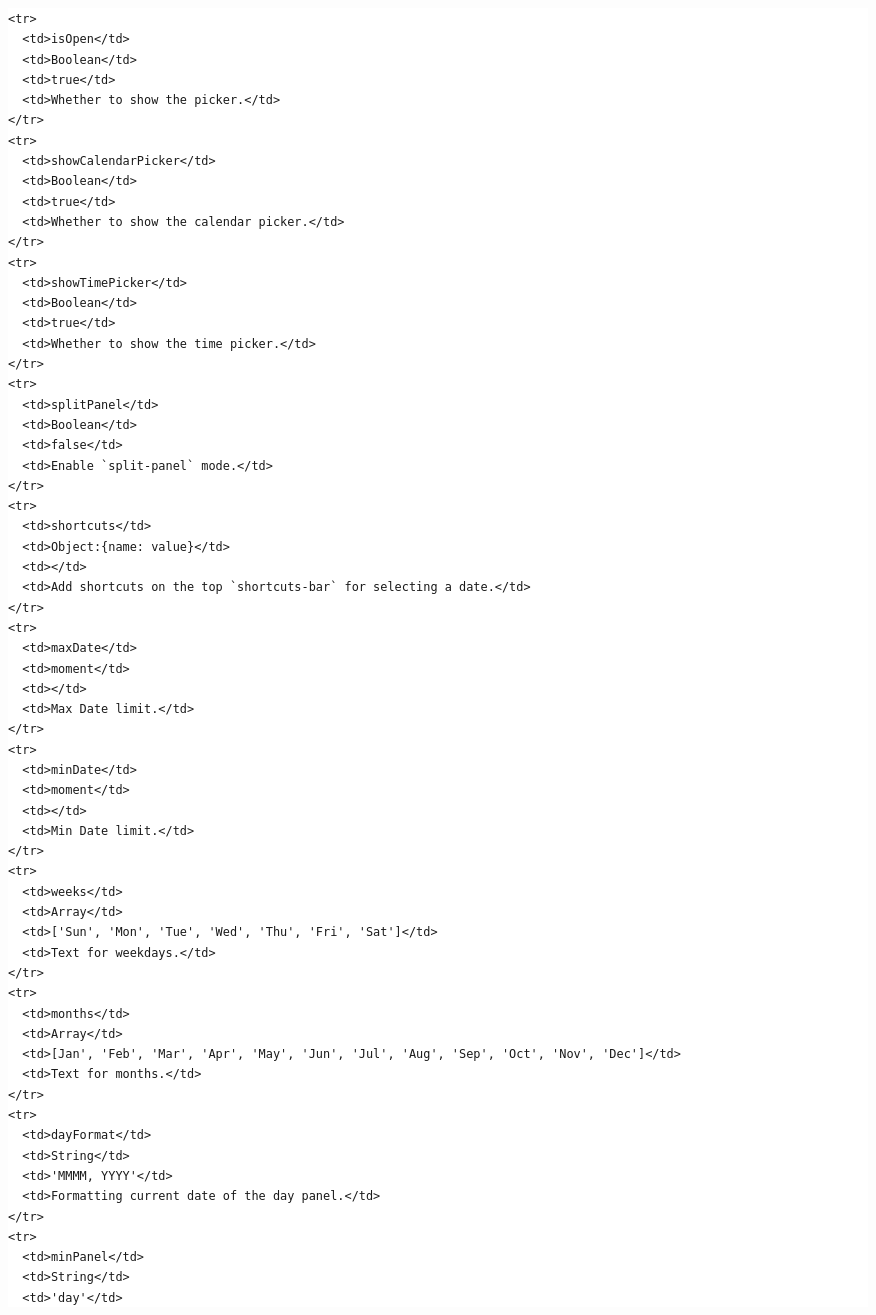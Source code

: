     <tr>
      <td>isOpen</td>
      <td>Boolean</td>
      <td>true</td>
      <td>Whether to show the picker.</td>
    </tr>
    <tr>
      <td>showCalendarPicker</td>
      <td>Boolean</td>
      <td>true</td>
      <td>Whether to show the calendar picker.</td>
    </tr>
    <tr>
      <td>showTimePicker</td>
      <td>Boolean</td>
      <td>true</td>
      <td>Whether to show the time picker.</td>
    </tr>
    <tr>
      <td>splitPanel</td>
      <td>Boolean</td>
      <td>false</td>
      <td>Enable `split-panel` mode.</td>
    </tr>
    <tr>
      <td>shortcuts</td>
      <td>Object:{name: value}</td>
      <td></td>
      <td>Add shortcuts on the top `shortcuts-bar` for selecting a date.</td>
    </tr>
    <tr>
      <td>maxDate</td>
      <td>moment</td>
      <td></td>
      <td>Max Date limit.</td>
    </tr>
    <tr>
      <td>minDate</td>
      <td>moment</td>
      <td></td>
      <td>Min Date limit.</td>
    </tr>
    <tr>
      <td>weeks</td>
      <td>Array</td>
      <td>['Sun', 'Mon', 'Tue', 'Wed', 'Thu', 'Fri', 'Sat']</td>
      <td>Text for weekdays.</td>
    </tr>
    <tr>
      <td>months</td>
      <td>Array</td>
      <td>[Jan', 'Feb', 'Mar', 'Apr', 'May', 'Jun', 'Jul', 'Aug', 'Sep', 'Oct', 'Nov', 'Dec']</td>
      <td>Text for months.</td>
    </tr>
    <tr>
      <td>dayFormat</td>
      <td>String</td>
      <td>'MMMM, YYYY'</td>
      <td>Formatting current date of the day panel.</td>
    </tr>
    <tr>
      <td>minPanel</td>
      <td>String</td>
      <td>'day'</td>

[Moment.js]: http://momentjs.com/
[demo]: https://allenwooooo.github.io/rc-datetime-picker/